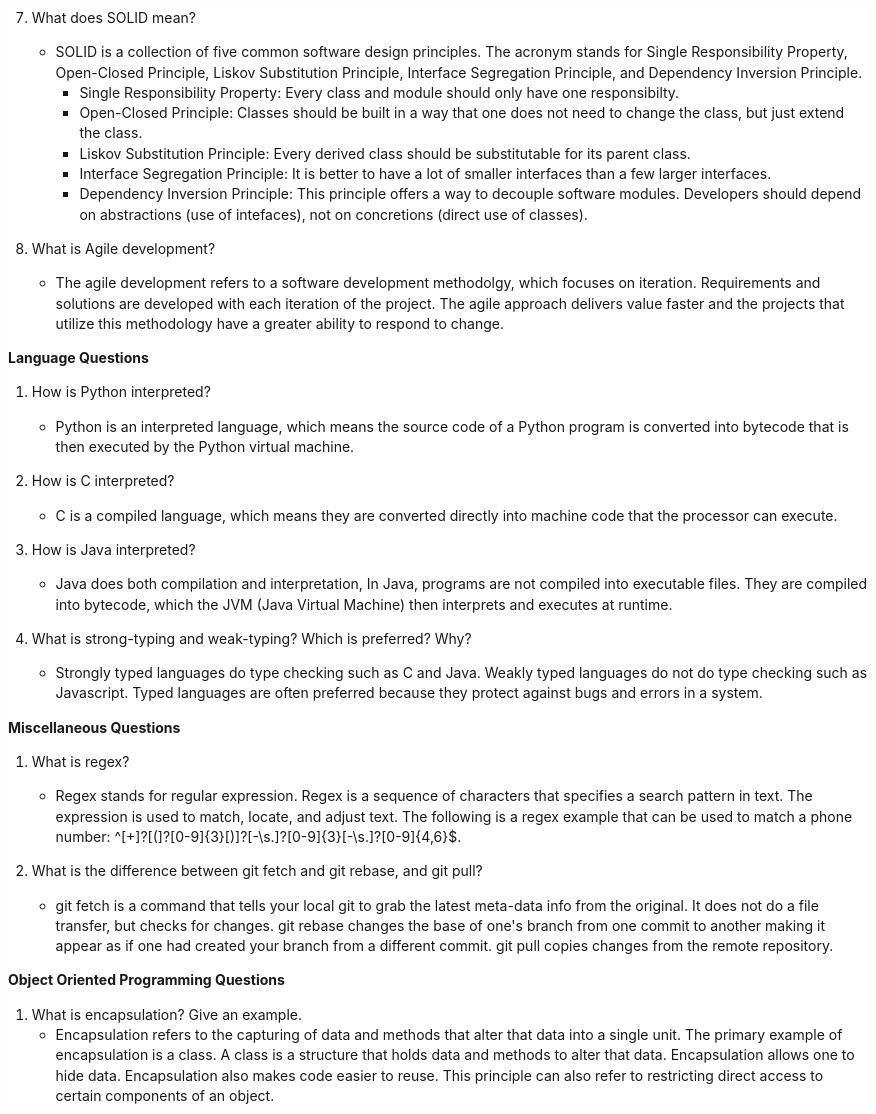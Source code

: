 7. What does SOLID mean?
    - SOLID is a collection of five common software design principles. The acronym stands for Single Responsibility Property, Open-Closed Principle, Liskov Substitution Principle, Interface Segregation Principle, and Dependency Inversion Principle.
        - Single Responsibility Property: Every class and module should only have one responsibilty.
        - Open-Closed Principle: Classes should be built in a way that one does not need to change the class, but just extend the class.
        - Liskov Substitution Principle: Every derived class should be substitutable for its parent class.
        - Interface Segregation Principle: It is better to have a lot of smaller interfaces than a few larger interfaces.
        - Dependency Inversion Principle: This principle offers a way to decouple software modules. Developers should depend on abstractions (use of intefaces), not on concretions (direct use of classes).

8. What is Agile development?
    - The agile development refers to a software development methodolgy, which focuses on iteration. Requirements and solutions are developed with each iteration of the project. The agile approach delivers value faster and the projects that utilize this methodology have a greater ability to respond to change.

**Language Questions**

1. How is Python interpreted?
    - Python is an interpreted language, which means the source code of a Python program is converted into bytecode that is then executed by the Python virtual machine.
    
2. How is C interpreted?
    - C is a compiled language, which means they are converted directly into machine code that the processor can execute.
 
3. How is Java interpreted?
    - Java does both compilation and interpretation, In Java, programs are not compiled into executable files. They are compiled into bytecode, which the JVM (Java Virtual Machine) then interprets and executes at runtime.

5. What is strong-typing and weak-typing? Which is preferred? Why?
    - Strongly typed languages do type checking such as C and Java. Weakly typed languages do not do type checking such as Javascript. Typed languages are often preferred because they protect against bugs and errors in a system.

**Miscellaneous Questions**

1. What is regex?
    - Regex stands for regular expression. Regex is a sequence of characters that specifies a search pattern in text. The expression is used to match, locate, and adjust text. The following is a regex example that can be used to match a phone number: ^[\+]?[(]?[0-9]{3}[)]?[-\s\.]?[0-9]{3}[-\s\.]?[0-9]{4,6}$. 

2. What is the difference between git fetch and git rebase, and git pull?
    - git fetch is a command that tells your local git to grab the latest meta-data info from the original. It does not do a file transfer, but checks for changes. git rebase changes the base of one's branch from one commit to another making it appear as if one had created your branch from a different commit. git pull copies changes from the remote repository.

**Object Oriented Programming Questions**

1. What is encapsulation? Give an example.
    - Encapsulation refers to the capturing of data and methods that alter that data into a single unit. The primary example of encapsulation is a class. A class is a structure that holds data and methods to alter that data. Encapsulation allows one to hide data. Encapsulation also makes code easier to reuse. This principle can also refer to restricting direct access to certain components of an object.
